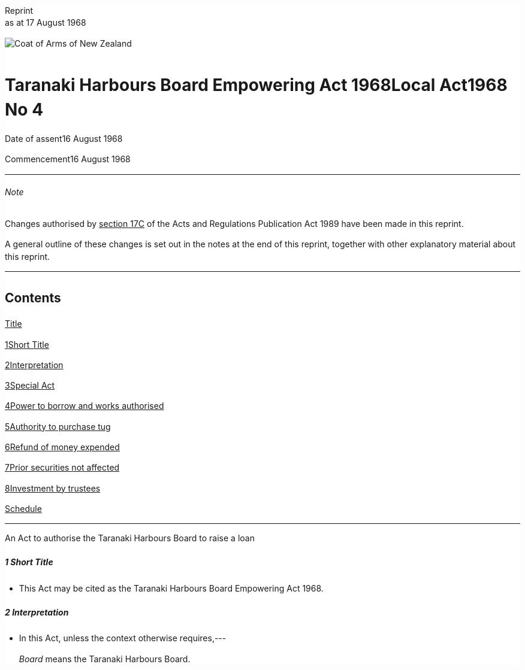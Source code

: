 Reprint  
as at 17 August 1968

![Coat of Arms of New Zealand](/images/leg-crest.jpg)

# Taranaki Harbours Board Empowering Act 1968Local Act1968 No 4

Date of assent16 August 1968

Commencement16 August 1968

---

###### Note

Changes authorised by [section 17C][0] of the Acts and Regulations Publication Act 1989 have been made in this reprint.

A general outline of these changes is set out in the notes at the end of this reprint, together with other explanatory material about this reprint.

---

## Contents

[Title][1]

[1][2][][2][Short Title][2]

[2][3][][3][Interpretation][3]

[3][4][][4][Special Act][4]

[4][5][][5][Power to borrow and works authorised][5]

[5][6][][6][Authority to purchase tug][6]

[6][7][][7][Refund of money expended][7]

[7][8][][8][Prior securities not affected][8]

[8][9][][9][Investment by trustees][9]

[Schedule][10]  

---

An Act to authorise the Taranaki Harbours Board to raise a loan

##### 1 Short Title
    
*   This Act may be cited as the Taranaki Harbours Board Empowering Act 1968\.

##### 2 Interpretation
    
*   In this Act, unless the context otherwise requires,---
    
    _Board_ means the Taranaki Harbours Board.


[0]: http://www.legislation.govt.nz/act/local/1968/0004/latest/link.aspx?id=DLM195466
[1]: http://www.legislation.govt.nz/act/local/1968/0004/latest/whole.html#DLM66169
[2]: http://www.legislation.govt.nz/act/local/1968/0004/latest/whole.html#DLM66171
[3]: http://www.legislation.govt.nz/act/local/1968/0004/latest/whole.html#DLM66172
[4]: http://www.legislation.govt.nz/act/local/1968/0004/latest/whole.html#DLM66175
[5]: http://www.legislation.govt.nz/act/local/1968/0004/latest/whole.html#DLM66176
[6]: http://www.legislation.govt.nz/act/local/1968/0004/latest/whole.html#DLM66177
[7]: http://www.legislation.govt.nz/act/local/1968/0004/latest/whole.html#DLM66178
[8]: http://www.legislation.govt.nz/act/local/1968/0004/latest/whole.html#DLM66179
[9]: http://www.legislation.govt.nz/act/local/1968/0004/latest/whole.html#DLM66180
[10]: http://www.legislation.govt.nz/act/local/1968/0004/latest/whole.html#DLM66181
[11]: http://www.pco.parliament.govt.nz/reprints/
[12]: http://www.legislation.govt.nz/act/local/1968/0004/latest/link.aspx?id=DLM195439
[13]: http://www.pco.parliament.govt.nz/editorial-conventions/
[14]: http://www.legislation.govt.nz/act/local/1968/0004/latest/link.aspx?id=DLM195468
[15]: http://www.legislation.govt.nz/act/local/1968/0004/latest/link.aspx?id=DLM195470